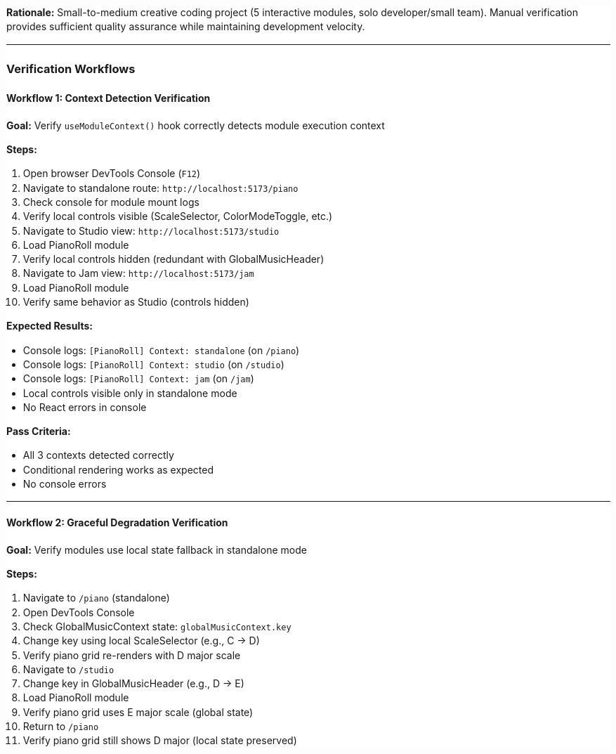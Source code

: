 **Rationale:** Small-to-medium creative coding project (5 interactive modules, solo developer/small team). Manual verification provides sufficient quality assurance while maintaining development velocity.

---

### Verification Workflows

#### Workflow 1: Context Detection Verification

**Goal:** Verify `useModuleContext()` hook correctly detects module execution context

**Steps:**
1. Open browser DevTools Console (`F12`)
2. Navigate to standalone route: `http://localhost:5173/piano`
3. Check console for module mount logs
4. Verify local controls visible (ScaleSelector, ColorModeToggle, etc.)
5. Navigate to Studio view: `http://localhost:5173/studio`
6. Load PianoRoll module
7. Verify local controls hidden (redundant with GlobalMusicHeader)
8. Navigate to Jam view: `http://localhost:5173/jam`
9. Load PianoRoll module
10. Verify same behavior as Studio (controls hidden)

**Expected Results:**
- Console logs: `[PianoRoll] Context: standalone` (on `/piano`)
- Console logs: `[PianoRoll] Context: studio` (on `/studio`)
- Console logs: `[PianoRoll] Context: jam` (on `/jam`)
- Local controls visible only in standalone mode
- No React errors in console

**Pass Criteria:**
- All 3 contexts detected correctly
- Conditional rendering works as expected
- No console errors

---

#### Workflow 2: Graceful Degradation Verification

**Goal:** Verify modules use local state fallback in standalone mode

**Steps:**
1. Navigate to `/piano` (standalone)
2. Open DevTools Console
3. Check GlobalMusicContext state: `globalMusicContext.key`
4. Change key using local ScaleSelector (e.g., C → D)
5. Verify piano grid re-renders with D major scale
6. Navigate to `/studio`
7. Change key in GlobalMusicHeader (e.g., D → E)
8. Load PianoRoll module
9. Verify piano grid uses E major scale (global state)
10. Return to `/piano`
11. Verify piano grid still shows D major (local state preserved)
